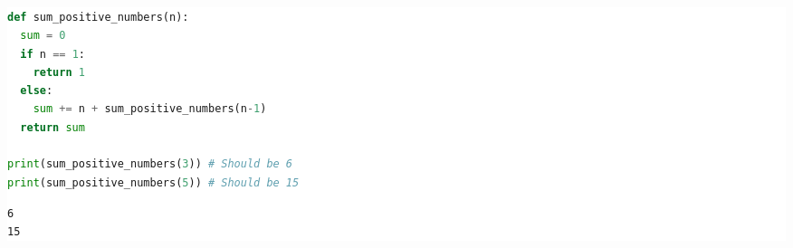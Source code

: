 ```Python
def sum_positive_numbers(n):
  sum = 0
  if n == 1:
    return 1
  else:
    sum += n + sum_positive_numbers(n-1)
  return sum

print(sum_positive_numbers(3)) # Should be 6
print(sum_positive_numbers(5)) # Should be 15
```
```
6
15
```
